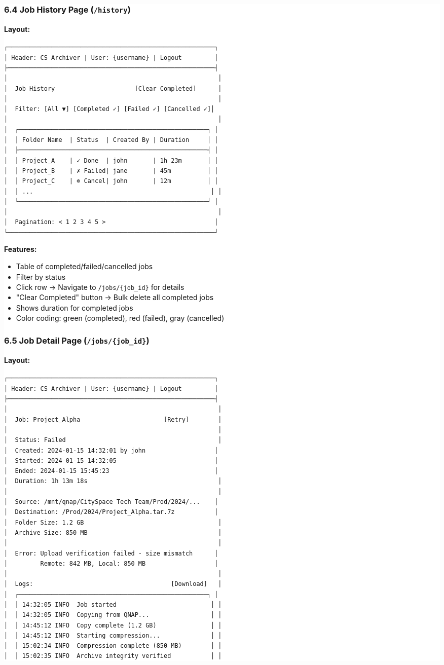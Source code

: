 ### 6.4 Job History Page (`/history`)

**Layout:**
```
┌─────────────────────────────────────────────────────────┐
│ Header: CS Archiver | User: {username} | Logout         │
├─────────────────────────────────────────────────────────┤
│                                                          │
│  Job History                      [Clear Completed]      │
│                                                          │
│  Filter: [All ▼] [Completed ✓] [Failed ✓] [Cancelled ✓]│
│                                                          │
│  ┌────────────────────────────────────────────────────┐ │
│  │ Folder Name  | Status  | Created By | Duration     │ │
│  ├────────────────────────────────────────────────────┤ │
│  │ Project_A    | ✓ Done  | john       | 1h 23m       │ │
│  │ Project_B    | ✗ Failed| jane       | 45m          │ │
│  │ Project_C    | ⊗ Cancel| john       | 12m          │ │
│  │ ...                                                 │ │
│  └────────────────────────────────────────────────────┘ │
│                                                          │
│  Pagination: < 1 2 3 4 5 >                              │
└─────────────────────────────────────────────────────────┘
```

**Features:**
- Table of completed/failed/cancelled jobs
- Filter by status
- Click row → Navigate to `/jobs/{job_id}` for details
- "Clear Completed" button → Bulk delete all completed jobs
- Shows duration for completed jobs
- Color coding: green (completed), red (failed), gray (cancelled)

### 6.5 Job Detail Page (`/jobs/{job_id}`)

**Layout:**
```
┌─────────────────────────────────────────────────────────┐
│ Header: CS Archiver | User: {username} | Logout         │
├─────────────────────────────────────────────────────────┤
│                                                          │
│  Job: Project_Alpha                       [Retry]        │
│                                                          │
│  Status: Failed                                          │
│  Created: 2024-01-15 14:32:01 by john                   │
│  Started: 2024-01-15 14:32:05                           │
│  Ended: 2024-01-15 15:45:23                             │
│  Duration: 1h 13m 18s                                    │
│                                                          │
│  Source: /mnt/qnap/CitySpace Tech Team/Prod/2024/...    │
│  Destination: /Prod/2024/Project_Alpha.tar.7z           │
│  Folder Size: 1.2 GB                                     │
│  Archive Size: 850 MB                                    │
│                                                          │
│  Error: Upload verification failed - size mismatch      │
│         Remote: 842 MB, Local: 850 MB                   │
│                                                          │
│  Logs:                                      [Download]   │
│  ┌────────────────────────────────────────────────────┐ │
│  │ 14:32:05 INFO  Job started                          │ │
│  │ 14:32:05 INFO  Copying from QNAP...                 │ │
│  │ 14:45:12 INFO  Copy complete (1.2 GB)               │ │
│  │ 14:45:12 INFO  Starting compression...              │ │
│  │ 15:02:34 INFO  Compression complete (850 MB)        │ │
│  │ 15:02:35 INFO  Archive integrity verified           │ │
```